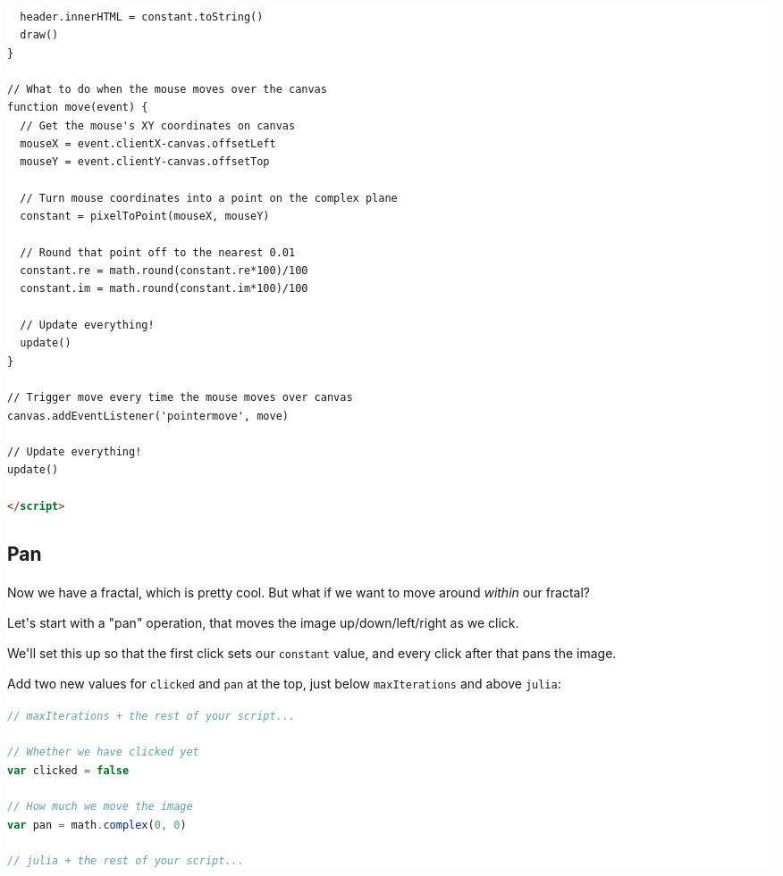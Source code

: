```html
  header.innerHTML = constant.toString()
  draw()
}

// What to do when the mouse moves over the canvas
function move(event) {
  // Get the mouse's XY coordinates on canvas
  mouseX = event.clientX-canvas.offsetLeft
  mouseY = event.clientY-canvas.offsetTop

  // Turn mouse coordinates into a point on the complex plane
  constant = pixelToPoint(mouseX, mouseY)

  // Round that point off to the nearest 0.01
  constant.re = math.round(constant.re*100)/100
  constant.im = math.round(constant.im*100)/100

  // Update everything!
  update()
}

// Trigger move every time the mouse moves over canvas
canvas.addEventListener('pointermove', move)

// Update everything!
update()

</script>
```

## Pan

Now we have a fractal, which is pretty cool. But what if we want to move around _within_ our fractal?

Let's start with a "pan" operation, that moves the image up/down/left/right as we click.

We'll set this up so that the first click sets our `constant` value, and every click after that pans the image.

Add two new values for `clicked` and `pan` at the top, just below `maxIterations` and above `julia`:

```javascript
// maxIterations + the rest of your script...

// Whether we have clicked yet
var clicked = false

// How much we move the image
var pan = math.complex(0, 0)

// julia + the rest of your script...
```
